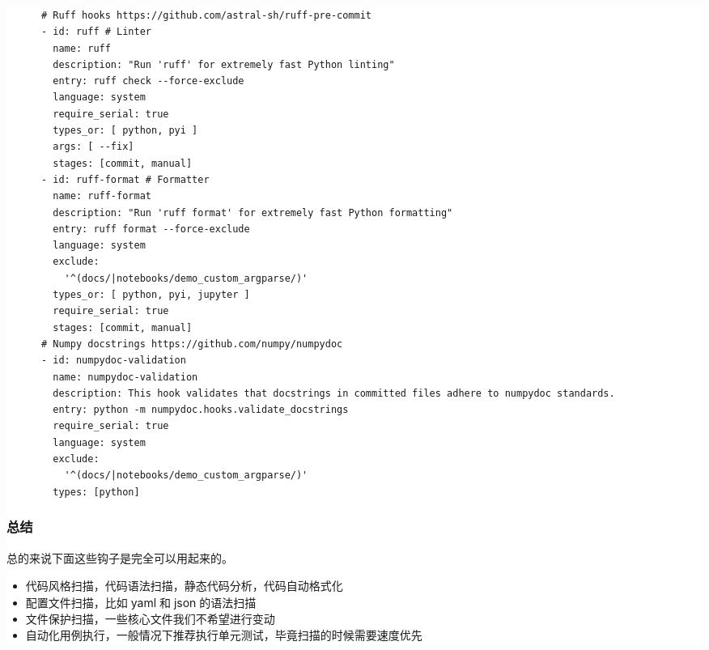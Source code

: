 ```
      # Ruff hooks https://github.com/astral-sh/ruff-pre-commit
      - id: ruff # Linter
        name: ruff
        description: "Run 'ruff' for extremely fast Python linting"
        entry: ruff check --force-exclude
        language: system
        require_serial: true
        types_or: [ python, pyi ]
        args: [ --fix]
        stages: [commit, manual]
      - id: ruff-format # Formatter
        name: ruff-format
        description: "Run 'ruff format' for extremely fast Python formatting"
        entry: ruff format --force-exclude
        language: system
        exclude:
          '^(docs/|notebooks/demo_custom_argparse/)'
        types_or: [ python, pyi, jupyter ]
        require_serial: true
        stages: [commit, manual]
      # Numpy docstrings https://github.com/numpy/numpydoc
      - id: numpydoc-validation
        name: numpydoc-validation
        description: This hook validates that docstrings in committed files adhere to numpydoc standards.
        entry: python -m numpydoc.hooks.validate_docstrings
        require_serial: true
        language: system
        exclude:
          '^(docs/|notebooks/demo_custom_argparse/)'
        types: [python]

```

### 总结

总的来说下面这些钩子是完全可以用起来的。

- 代码风格扫描，代码语法扫描，静态代码分析，代码自动格式化
- 配置文件扫描，比如 yaml 和 json 的语法扫描
- 文件保护扫描，一些核心文件我们不希望进行变动
- 自动化用例执行，一般情况下推荐执行单元测试，毕竟扫描的时候需要速度优先
